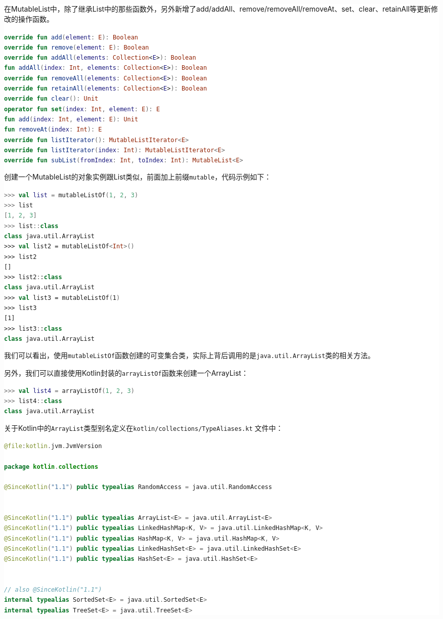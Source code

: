 在MutableList中，除了继承List中的那些函数外，另外新增了add/addAll、remove/removeAll/removeAt、set、clear、retainAll等更新修改的操作函数。

```kotlin
override fun add(element: E): Boolean
override fun remove(element: E): Boolean
override fun addAll(elements: Collection<E>): Boolean
fun addAll(index: Int, elements: Collection<E>): Boolean
override fun removeAll(elements: Collection<E>): Boolean
override fun retainAll(elements: Collection<E>): Boolean
override fun clear(): Unit
operator fun set(index: Int, element: E): E
fun add(index: Int, element: E): Unit
fun removeAt(index: Int): E
override fun listIterator(): MutableListIterator<E>
override fun listIterator(index: Int): MutableListIterator<E>
override fun subList(fromIndex: Int, toIndex: Int): MutableList<E>
```

创建一个MutableList的对象实例跟List类似，前面加上前缀`mutable`，代码示例如下：

```kotlin
>>> val list = mutableListOf(1, 2, 3)
>>> list
[1, 2, 3]
>>> list::class
class java.util.ArrayList
>>> val list2 = mutableListOf<Int>()
>>> list2
[]
>>> list2::class
class java.util.ArrayList
>>> val list3 = mutableListOf(1)
>>> list3
[1]
>>> list3::class
class java.util.ArrayList
```

我们可以看出，使用`mutableListOf`函数创建的可变集合类，实际上背后调用的是`java.util.ArrayList`类的相关方法。

另外，我们可以直接使用Kotlin封装的`arrayListOf`函数来创建一个ArrayList：

```kotlin
>>> val list4 = arrayListOf(1, 2, 3)
>>> list4::class
class java.util.ArrayList
```

关于Kotlin中的`ArrayList`类型别名定义在`kotlin/collections/TypeAliases.kt` 文件中：

```kotlin
@file:kotlin.jvm.JvmVersion

package kotlin.collections

@SinceKotlin("1.1") public typealias RandomAccess = java.util.RandomAccess


@SinceKotlin("1.1") public typealias ArrayList<E> = java.util.ArrayList<E>
@SinceKotlin("1.1") public typealias LinkedHashMap<K, V> = java.util.LinkedHashMap<K, V>
@SinceKotlin("1.1") public typealias HashMap<K, V> = java.util.HashMap<K, V>
@SinceKotlin("1.1") public typealias LinkedHashSet<E> = java.util.LinkedHashSet<E>
@SinceKotlin("1.1") public typealias HashSet<E> = java.util.HashSet<E>


// also @SinceKotlin("1.1")
internal typealias SortedSet<E> = java.util.SortedSet<E>
internal typealias TreeSet<E> = java.util.TreeSet<E>
```